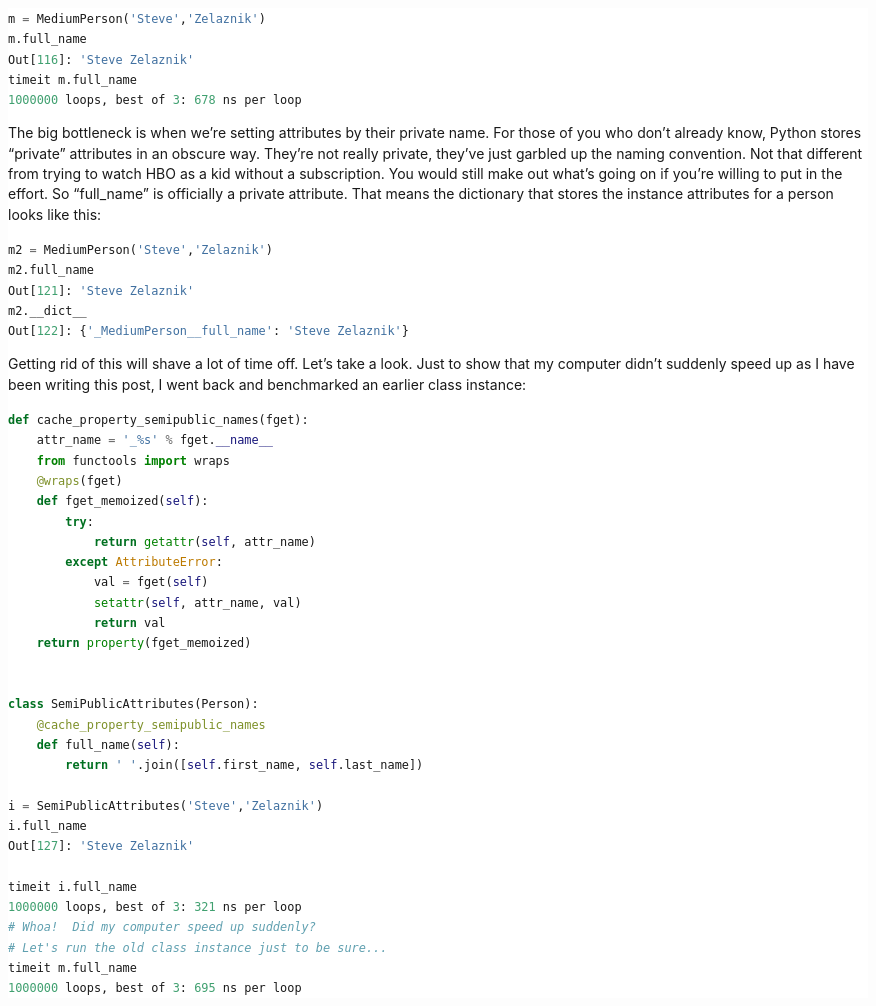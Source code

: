 ```python
m = MediumPerson('Steve','Zelaznik')
m.full_name
Out[116]: 'Steve Zelaznik'
timeit m.full_name
1000000 loops, best of 3: 678 ns per loop
```

The big bottleneck is when we’re setting attributes by their private name. For those of you who don’t already know, Python stores “private” attributes in an obscure way. They’re not really private, they’ve just garbled up the naming convention. Not that different from trying to watch HBO as a kid without a subscription. You would still make out what’s going on if you’re willing to put in the effort. So “full_name” is officially a private attribute. That means the dictionary that stores the instance attributes for a person looks like this: 

```python
m2 = MediumPerson('Steve','Zelaznik')
m2.full_name
Out[121]: 'Steve Zelaznik'
m2.__dict__
Out[122]: {'_MediumPerson__full_name': 'Steve Zelaznik'}
```

Getting rid of this will shave a lot of time off. Let’s take a look. Just to show that my computer didn’t suddenly speed up as I have been writing this post, I went back and benchmarked an earlier class instance: 

```python
def cache_property_semipublic_names(fget):
    attr_name = '_%s' % fget.__name__
    from functools import wraps
    @wraps(fget)
    def fget_memoized(self):
        try:
            return getattr(self, attr_name)
        except AttributeError:
            val = fget(self)
            setattr(self, attr_name, val)
            return val
    return property(fget_memoized)


class SemiPublicAttributes(Person):
    @cache_property_semipublic_names
    def full_name(self):
        return ' '.join([self.first_name, self.last_name])

i = SemiPublicAttributes('Steve','Zelaznik')
i.full_name
Out[127]: 'Steve Zelaznik'

timeit i.full_name
1000000 loops, best of 3: 321 ns per loop
# Whoa!  Did my computer speed up suddenly?
# Let's run the old class instance just to be sure...
timeit m.full_name
1000000 loops, best of 3: 695 ns per loop
```
